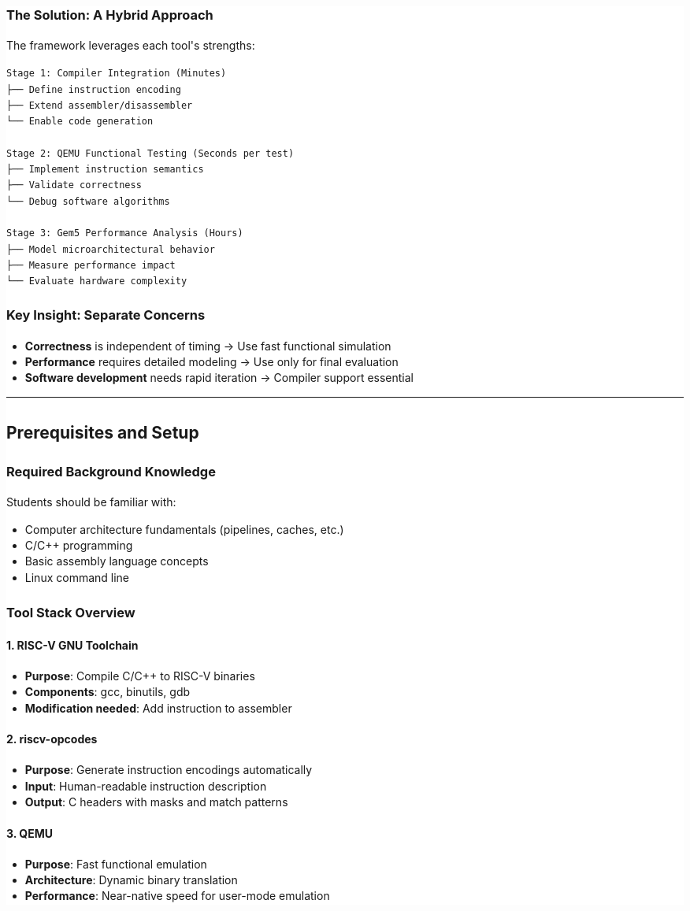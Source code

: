 ### The Solution: A Hybrid Approach

The framework leverages each tool's strengths:

```
Stage 1: Compiler Integration (Minutes)
├── Define instruction encoding
├── Extend assembler/disassembler  
└── Enable code generation

Stage 2: QEMU Functional Testing (Seconds per test)
├── Implement instruction semantics
├── Validate correctness
└── Debug software algorithms

Stage 3: Gem5 Performance Analysis (Hours)
├── Model microarchitectural behavior
├── Measure performance impact
└── Evaluate hardware complexity
```

### Key Insight: Separate Concerns

- **Correctness** is independent of timing → Use fast functional simulation
- **Performance** requires detailed modeling → Use only for final evaluation
- **Software development** needs rapid iteration → Compiler support essential

---

## Prerequisites and Setup

### Required Background Knowledge

Students should be familiar with:
- Computer architecture fundamentals (pipelines, caches, etc.)
- C/C++ programming
- Basic assembly language concepts
- Linux command line

### Tool Stack Overview

#### 1. RISC-V GNU Toolchain
- **Purpose**: Compile C/C++ to RISC-V binaries
- **Components**: gcc, binutils, gdb
- **Modification needed**: Add instruction to assembler

#### 2. riscv-opcodes
- **Purpose**: Generate instruction encodings automatically
- **Input**: Human-readable instruction description
- **Output**: C headers with masks and match patterns

#### 3. QEMU
- **Purpose**: Fast functional emulation
- **Architecture**: Dynamic binary translation
- **Performance**: Near-native speed for user-mode emulation
